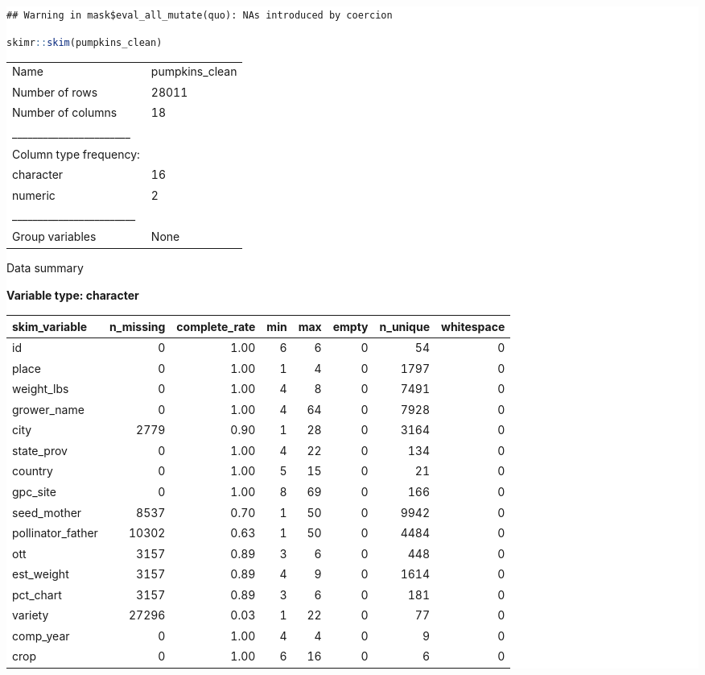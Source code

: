     ## Warning in mask$eval_all_mutate(quo): NAs introduced by coercion

``` r
skimr::skim(pumpkins_clean)
```

|                                                  |                |
|:-------------------------------------------------|:---------------|
| Name                                             | pumpkins_clean |
| Number of rows                                   | 28011          |
| Number of columns                                | 18             |
| \_\_\_\_\_\_\_\_\_\_\_\_\_\_\_\_\_\_\_\_\_\_\_   |                |
| Column type frequency:                           |                |
| character                                        | 16             |
| numeric                                          | 2              |
| \_\_\_\_\_\_\_\_\_\_\_\_\_\_\_\_\_\_\_\_\_\_\_\_ |                |
| Group variables                                  | None           |

Data summary

**Variable type: character**

| skim_variable     | n_missing | complete_rate | min | max | empty | n_unique | whitespace |
|:------------------|----------:|--------------:|----:|----:|------:|---------:|-----------:|
| id                |         0 |          1.00 |   6 |   6 |     0 |       54 |          0 |
| place             |         0 |          1.00 |   1 |   4 |     0 |     1797 |          0 |
| weight_lbs        |         0 |          1.00 |   4 |   8 |     0 |     7491 |          0 |
| grower_name       |         0 |          1.00 |   4 |  64 |     0 |     7928 |          0 |
| city              |      2779 |          0.90 |   1 |  28 |     0 |     3164 |          0 |
| state_prov        |         0 |          1.00 |   4 |  22 |     0 |      134 |          0 |
| country           |         0 |          1.00 |   5 |  15 |     0 |       21 |          0 |
| gpc_site          |         0 |          1.00 |   8 |  69 |     0 |      166 |          0 |
| seed_mother       |      8537 |          0.70 |   1 |  50 |     0 |     9942 |          0 |
| pollinator_father |     10302 |          0.63 |   1 |  50 |     0 |     4484 |          0 |
| ott               |      3157 |          0.89 |   3 |   6 |     0 |      448 |          0 |
| est_weight        |      3157 |          0.89 |   4 |   9 |     0 |     1614 |          0 |
| pct_chart         |      3157 |          0.89 |   3 |   6 |     0 |      181 |          0 |
| variety           |     27296 |          0.03 |   1 |  22 |     0 |       77 |          0 |
| comp_year         |         0 |          1.00 |   4 |   4 |     0 |        9 |          0 |
| crop              |         0 |          1.00 |   6 |  16 |     0 |        6 |          0 |
